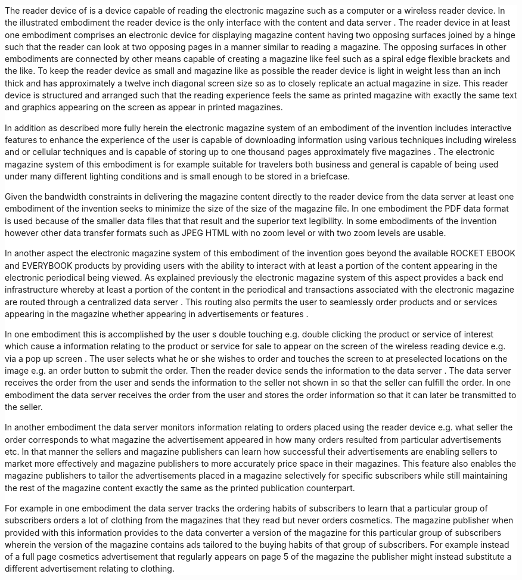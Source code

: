 The reader device of is a device capable of reading the electronic magazine such as a computer or a wireless reader device. In the illustrated embodiment the reader device is the only interface with the content and data server . The reader device in at least one embodiment comprises an electronic device for displaying magazine content having two opposing surfaces joined by a hinge such that the reader can look at two opposing pages in a manner similar to reading a magazine. The opposing surfaces in other embodiments are connected by other means capable of creating a magazine like feel such as a spiral edge flexible brackets and the like. To keep the reader device as small and magazine like as possible the reader device is light in weight less than an inch thick and has approximately a twelve inch diagonal screen size so as to closely replicate an actual magazine in size. This reader device is structured and arranged such that the reading experience feels the same as printed magazine with exactly the same text and graphics appearing on the screen as appear in printed magazines.

In addition as described more fully herein the electronic magazine system of an embodiment of the invention includes interactive features to enhance the experience of the user is capable of downloading information using various techniques including wireless and or cellular techniques and is capable of storing up to one thousand pages approximately five magazines . The electronic magazine system of this embodiment is for example suitable for travelers both business and general is capable of being used under many different lighting conditions and is small enough to be stored in a briefcase.

Given the bandwidth constraints in delivering the magazine content directly to the reader device from the data server at least one embodiment of the invention seeks to minimize the size of the size of the magazine file. In one embodiment the PDF data format is used because of the smaller data files that that result and the superior text legibility. In some embodiments of the invention however other data transfer formats such as JPEG HTML with no zoom level or with two zoom levels are usable.

In another aspect the electronic magazine system of this embodiment of the invention goes beyond the available ROCKET EBOOK and EVERYBOOK products by providing users with the ability to interact with at least a portion of the content appearing in the electronic periodical being viewed. As explained previously the electronic magazine system of this aspect provides a back end infrastructure whereby at least a portion of the content in the periodical and transactions associated with the electronic magazine are routed through a centralized data server . This routing also permits the user to seamlessly order products and or services appearing in the magazine whether appearing in advertisements or features .

In one embodiment this is accomplished by the user s double touching e.g. double clicking the product or service of interest which cause a information relating to the product or service for sale to appear on the screen of the wireless reading device e.g. via a pop up screen . The user selects what he or she wishes to order and touches the screen to at preselected locations on the image e.g. an order button to submit the order. Then the reader device sends the information to the data server . The data server receives the order from the user and sends the information to the seller not shown in so that the seller can fulfill the order. In one embodiment the data server receives the order from the user and stores the order information so that it can later be transmitted to the seller.

In another embodiment the data server monitors information relating to orders placed using the reader device e.g. what seller the order corresponds to what magazine the advertisement appeared in how many orders resulted from particular advertisements etc. In that manner the sellers and magazine publishers can learn how successful their advertisements are enabling sellers to market more effectively and magazine publishers to more accurately price space in their magazines. This feature also enables the magazine publishers to tailor the advertisements placed in a magazine selectively for specific subscribers while still maintaining the rest of the magazine content exactly the same as the printed publication counterpart.

For example in one embodiment the data server tracks the ordering habits of subscribers to learn that a particular group of subscribers orders a lot of clothing from the magazines that they read but never orders cosmetics. The magazine publisher when provided with this information provides to the data converter a version of the magazine for this particular group of subscribers wherein the version of the magazine contains ads tailored to the buying habits of that group of subscribers. For example instead of a full page cosmetics advertisement that regularly appears on page 5 of the magazine the publisher might instead substitute a different advertisement relating to clothing.
